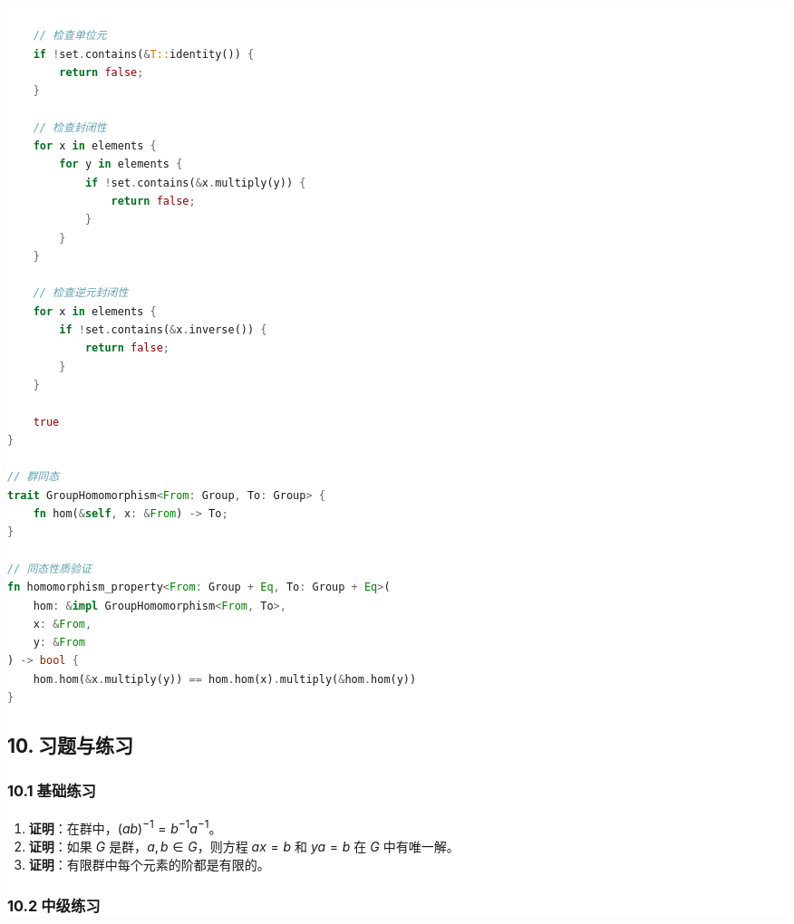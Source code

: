 ```rust
    
    // 检查单位元
    if !set.contains(&T::identity()) {
        return false;
    }
    
    // 检查封闭性
    for x in elements {
        for y in elements {
            if !set.contains(&x.multiply(y)) {
                return false;
            }
        }
    }
    
    // 检查逆元封闭性
    for x in elements {
        if !set.contains(&x.inverse()) {
            return false;
        }
    }
    
    true
}

// 群同态
trait GroupHomomorphism<From: Group, To: Group> {
    fn hom(&self, x: &From) -> To;
}

// 同态性质验证
fn homomorphism_property<From: Group + Eq, To: Group + Eq>(
    hom: &impl GroupHomomorphism<From, To>,
    x: &From,
    y: &From
) -> bool {
    hom.hom(&x.multiply(y)) == hom.hom(x).multiply(&hom.hom(y))
}
```

## 10. 习题与练习

### 10.1 基础练习

1. **证明**：在群中，$(ab)^{-1} = b^{-1}a^{-1}$。
2. **证明**：如果 $G$ 是群，$a, b \in G$，则方程 $ax = b$ 和 $ya = b$ 在 $G$ 中有唯一解。
3. **证明**：有限群中每个元素的阶都是有限的。

### 10.2 中级练习
